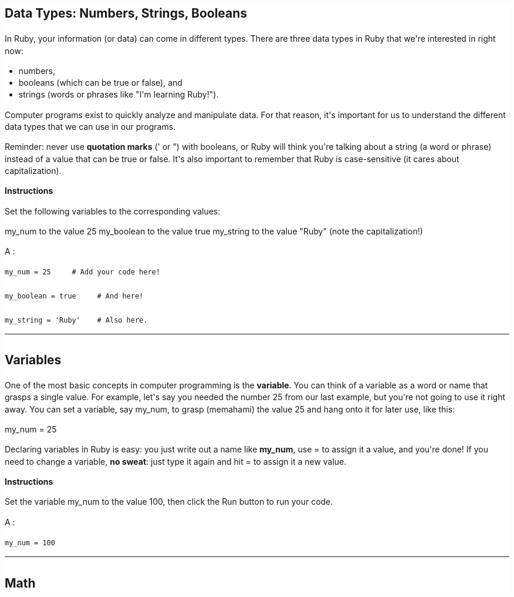
## Data Types: Numbers, Strings, Booleans

In Ruby, your information (or data) can come in different types. There are three data types in Ruby that we're interested in right now: 

* numbers, 
* booleans (which can be true or false), and 
* strings (words or phrases like "I'm learning Ruby!").

Computer programs exist to quickly analyze and manipulate data. For that reason, it's important for us to understand the different data types that we can use in our programs.

Reminder: never use **quotation marks** (' or ") with booleans, or Ruby will think you're talking about a string (a word or phrase) instead of a value that can be true or false. It's also important to remember that Ruby is case-sensitive (it cares about capitalization).

**Instructions**

Set the following variables to the corresponding values:

my_num to the value 25
my_boolean to the value true
my_string to the value "Ruby" (note the capitalization!)

A :

	my_num = 25     # Add your code here!

	my_boolean = true     # And here!

	my_string = 'Ruby'    # Also here.

---

## Variables

One of the most basic concepts in computer programming is the **variable**. You can think of a variable as a word or name that grasps a single value. For example, let's say you needed the number 25 from our last example, but you're not going to use it right away. You can set a variable, say my_num, to grasp (memahami) the value 25 and hang onto it for later use, like this:

my_num = 25

Declaring variables in Ruby is easy: you just write out a name like **my_num**, use = to assign it a value, and you're done! If you need to change a variable, **no sweat**: just type it again and hit = to assign it a new value.

**Instructions**

Set the variable my_num to the value 100, then click the Run button to run your code.

A :

	my_num = 100

---

## Math
